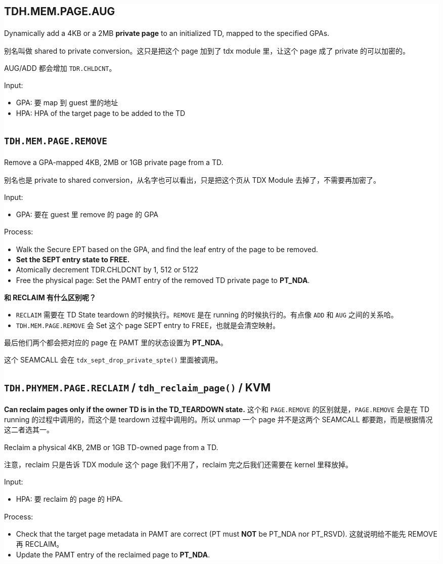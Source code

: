 ## TDH.MEM.PAGE.AUG

Dynamically add a 4KB or a 2MB **private page** to an initialized TD, mapped to the specified GPAs.

别名叫做 shared to private conversion。这只是把这个 page 加到了 tdx module 里，让这个 page 成了 private 的可以加密的。

AUG/ADD 都会增加 `TDR.CHLDCNT`。

Input:

- GPA: 要 map 到 guest 里的地址
- HPA: HPA of the target page to be added to the TD

## `TDH.MEM.PAGE.REMOVE`

Remove a GPA-mapped 4KB, 2MB or 1GB private page from a TD.

别名也是 private to shared conversion，从名字也可以看出，只是把这个页从 TDX Module 去掉了，不需要再加密了。

Input:

- GPA: 要在 guest 里 remove 的 page 的 GPA

Process:

- Walk the Secure EPT based on the GPA, and find the leaf entry of the page to be removed.
- **Set the SEPT entry state to FREE.**
- Atomically decrement TDR.CHLDCNT by 1, 512 or 5122
- Free the physical page: Set the PAMT entry of the removed TD private page to **PT_NDA**.

**和 RECLAIM 有什么区别呢？**

- `RECLAIM` 需要在 TD State teardown 的时候执行。`REMOVE` 是在 running 的时候执行的。有点像 `ADD` 和 `AUG` 之间的关系哈。
- `TDH.MEM.PAGE.REMOVE` 会 Set 这个 page SEPT entry to FREE，也就是会清空映射。

最后他们两个都会把对应的 page 在 PAMT 里的状态设置为 **PT_NDA**。

这个 SEAMCALL 会在 `tdx_sept_drop_private_spte()` 里面被调用。

## `TDH.PHYMEM.PAGE.RECLAIM` / `tdh_reclaim_page()` / KVM

**Can reclaim pages only if the owner TD is in the TD_TEARDOWN state.** 这个和 `PAGE.REMOVE` 的区别就是，`PAGE.REMOVE` 会是在 TD running 的过程中调用的，而这个是 teardown 过程中调用的。所以 unmap 一个 page 并不是这两个 SEAMCALL 都要跑，而是根据情况这二者选其一。

Reclaim a physical 4KB, 2MB or 1GB TD-owned page from a TD.

注意，reclaim 只是告诉 TDX module 这个 page 我们不用了，reclaim 完之后我们还需要在 kernel 里释放掉。

Input:

- HPA: 要 reclaim 的 page 的 HPA.

Process:

- Check that the target page metadata in PAMT are correct (PT must **NOT** be PT_NDA nor PT_RSVD). 这就说明给不能先 REMOVE 再 RECLAIM。
- Update the PAMT entry of the reclaimed page to **PT_NDA**.
